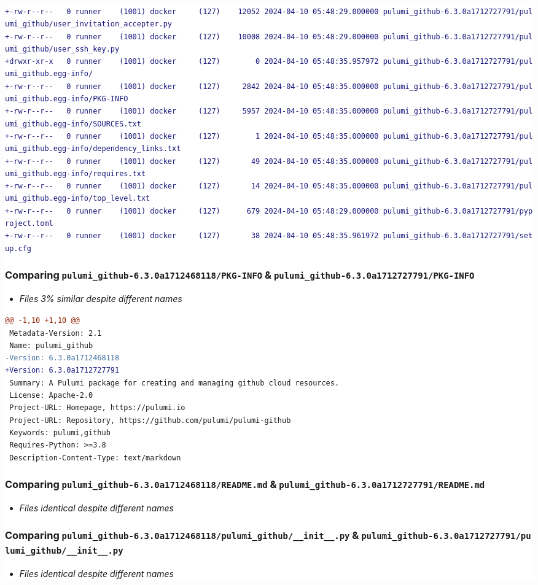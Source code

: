 ```diff
+-rw-r--r--   0 runner    (1001) docker     (127)    12052 2024-04-10 05:48:29.000000 pulumi_github-6.3.0a1712727791/pulumi_github/user_invitation_accepter.py
+-rw-r--r--   0 runner    (1001) docker     (127)    10008 2024-04-10 05:48:29.000000 pulumi_github-6.3.0a1712727791/pulumi_github/user_ssh_key.py
+drwxr-xr-x   0 runner    (1001) docker     (127)        0 2024-04-10 05:48:35.957972 pulumi_github-6.3.0a1712727791/pulumi_github.egg-info/
+-rw-r--r--   0 runner    (1001) docker     (127)     2842 2024-04-10 05:48:35.000000 pulumi_github-6.3.0a1712727791/pulumi_github.egg-info/PKG-INFO
+-rw-r--r--   0 runner    (1001) docker     (127)     5957 2024-04-10 05:48:35.000000 pulumi_github-6.3.0a1712727791/pulumi_github.egg-info/SOURCES.txt
+-rw-r--r--   0 runner    (1001) docker     (127)        1 2024-04-10 05:48:35.000000 pulumi_github-6.3.0a1712727791/pulumi_github.egg-info/dependency_links.txt
+-rw-r--r--   0 runner    (1001) docker     (127)       49 2024-04-10 05:48:35.000000 pulumi_github-6.3.0a1712727791/pulumi_github.egg-info/requires.txt
+-rw-r--r--   0 runner    (1001) docker     (127)       14 2024-04-10 05:48:35.000000 pulumi_github-6.3.0a1712727791/pulumi_github.egg-info/top_level.txt
+-rw-r--r--   0 runner    (1001) docker     (127)      679 2024-04-10 05:48:29.000000 pulumi_github-6.3.0a1712727791/pyproject.toml
+-rw-r--r--   0 runner    (1001) docker     (127)       38 2024-04-10 05:48:35.961972 pulumi_github-6.3.0a1712727791/setup.cfg
```

### Comparing `pulumi_github-6.3.0a1712468118/PKG-INFO` & `pulumi_github-6.3.0a1712727791/PKG-INFO`

 * *Files 3% similar despite different names*

```diff
@@ -1,10 +1,10 @@
 Metadata-Version: 2.1
 Name: pulumi_github
-Version: 6.3.0a1712468118
+Version: 6.3.0a1712727791
 Summary: A Pulumi package for creating and managing github cloud resources.
 License: Apache-2.0
 Project-URL: Homepage, https://pulumi.io
 Project-URL: Repository, https://github.com/pulumi/pulumi-github
 Keywords: pulumi,github
 Requires-Python: >=3.8
 Description-Content-Type: text/markdown
```

### Comparing `pulumi_github-6.3.0a1712468118/README.md` & `pulumi_github-6.3.0a1712727791/README.md`

 * *Files identical despite different names*

### Comparing `pulumi_github-6.3.0a1712468118/pulumi_github/__init__.py` & `pulumi_github-6.3.0a1712727791/pulumi_github/__init__.py`

 * *Files identical despite different names*

